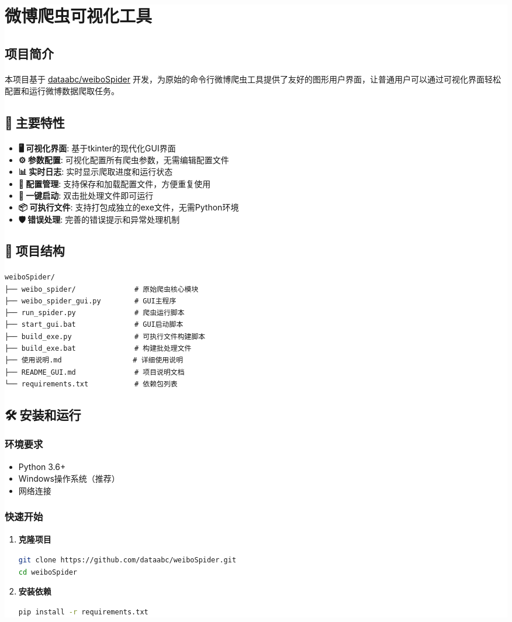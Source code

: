# 微博爬虫可视化工具

## 项目简介

本项目基于 [dataabc/weiboSpider](https://github.com/dataabc/weiboSpider) 开发，为原始的命令行微博爬虫工具提供了友好的图形用户界面，让普通用户可以通过可视化界面轻松配置和运行微博数据爬取任务。

## 🚀 主要特性

- **🖥️ 可视化界面**: 基于tkinter的现代化GUI界面
- **⚙️ 参数配置**: 可视化配置所有爬虫参数，无需编辑配置文件
- **📊 实时日志**: 实时显示爬取进度和运行状态
- **💾 配置管理**: 支持保存和加载配置文件，方便重复使用
- **🎯 一键启动**: 双击批处理文件即可运行
- **📦 可执行文件**: 支持打包成独立的exe文件，无需Python环境
- **🛡️ 错误处理**: 完善的错误提示和异常处理机制

## 📁 项目结构

```
weiboSpider/
├── weibo_spider/              # 原始爬虫核心模块
├── weibo_spider_gui.py        # GUI主程序
├── run_spider.py              # 爬虫运行脚本
├── start_gui.bat              # GUI启动脚本
├── build_exe.py               # 可执行文件构建脚本
├── build_exe.bat              # 构建批处理文件
├── 使用说明.md                 # 详细使用说明
├── README_GUI.md              # 项目说明文档
└── requirements.txt           # 依赖包列表
```

## 🛠️ 安装和运行

### 环境要求

- Python 3.6+
- Windows操作系统（推荐）
- 网络连接

### 快速开始

1. **克隆项目**
   ```bash
   git clone https://github.com/dataabc/weiboSpider.git
   cd weiboSpider
   ```

2. **安装依赖**
   ```bash
   pip install -r requirements.txt
   ```
